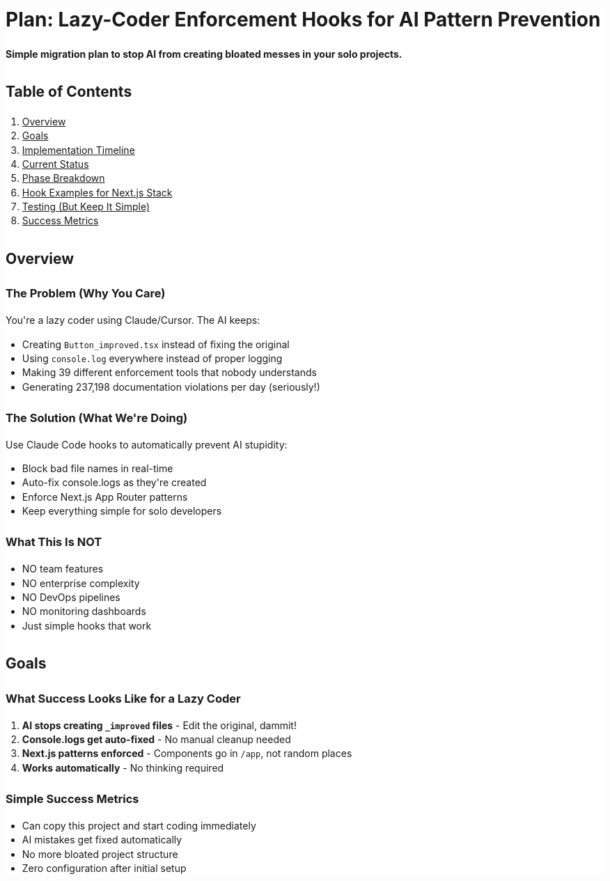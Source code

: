 # Plan: Lazy-Coder Enforcement Hooks for AI Pattern Prevention

**Simple migration plan to stop AI from creating bloated messes in your solo projects.**

## Table of Contents

1. [Overview](#overview)
2. [Goals](#goals)
3. [Implementation Timeline](#implementation-timeline)
4. [Current Status](#current-status)
5. [Phase Breakdown](#phase-breakdown)
6. [Hook Examples for Next.js Stack](#hook-examples-for-nextjs-stack)
7. [Testing (But Keep It Simple)](#testing-but-keep-it-simple)
8. [Success Metrics](#success-metrics)

## Overview

### The Problem (Why You Care)
You're a lazy coder using Claude/Cursor. The AI keeps:
- Creating `Button_improved.tsx` instead of fixing the original
- Using `console.log` everywhere instead of proper logging
- Making 39 different enforcement tools that nobody understands
- Generating 237,198 documentation violations per day (seriously!)

### The Solution (What We're Doing)
Use Claude Code hooks to automatically prevent AI stupidity:
- Block bad file names in real-time
- Auto-fix console.logs as they're created
- Enforce Next.js App Router patterns
- Keep everything simple for solo developers

### What This Is NOT
- NO team features
- NO enterprise complexity
- NO DevOps pipelines
- NO monitoring dashboards
- Just simple hooks that work

## Goals

### What Success Looks Like for a Lazy Coder
1. **AI stops creating `_improved` files** - Edit the original, dammit!
2. **Console.logs get auto-fixed** - No manual cleanup needed
3. **Next.js patterns enforced** - Components go in `/app`, not random places
4. **Works automatically** - No thinking required

### Simple Success Metrics
- Can copy this project and start coding immediately
- AI mistakes get fixed automatically
- No more bloated project structure
- Zero configuration after initial setup
